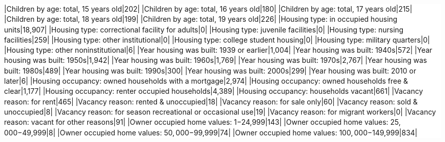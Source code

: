 |Children by age: total, 15 years old|202|
|Children by age: total, 16 years old|180|
|Children by age: total, 17 years old|215|
|Children by age: total, 18 years old|199|
|Children by age: total, 19 years old|226|
|Housing type: in occupied housing units|18,907|
|Housing type: correctional facility for adults|0|
|Housing type: juvenile facilities|0|
|Housing type: nursing facilities|259|
|Housing type: other institutional|0|
|Housing type: college student housing|0|
|Housing type: military quarters|0|
|Housing type: other noninstitutional|6|
|Year housing was built: 1939 or earlier|1,004|
|Year housing was built: 1940s|572|
|Year housing was built: 1950s|1,942|
|Year housing was built: 1960s|1,769|
|Year housing was built: 1970s|2,767|
|Year housing was built: 1980s|489|
|Year housing was built: 1990s|300|
|Year housing was built: 2000s|299|
|Year housing was built: 2010 or later|6|
|Housing occupancy: owned households with a mortgage|2,974|
|Housing occupancy: owned households free & clear|1,177|
|Housing occupancy: renter occupied households|4,389|
|Housing occupancy: households vacant|661|
|Vacancy reason: for rent|465|
|Vacancy reason: rented & unoccupied|18|
|Vacancy reason: for sale only|60|
|Vacancy reason: sold & unoccupied|8|
|Vacancy reason: for season recreational or occasional use|19|
|Vacancy reason: for migrant workers|0|
|Vacancy reason: vacant for other reasons|91|
|Owner occupied home values: $1-$24,999|143|
|Owner occupied home values: $25,000-$49,999|8|
|Owner occupied home values: $50,000-$99,999|74|
|Owner occupied home values: $100,000-$149,999|834|